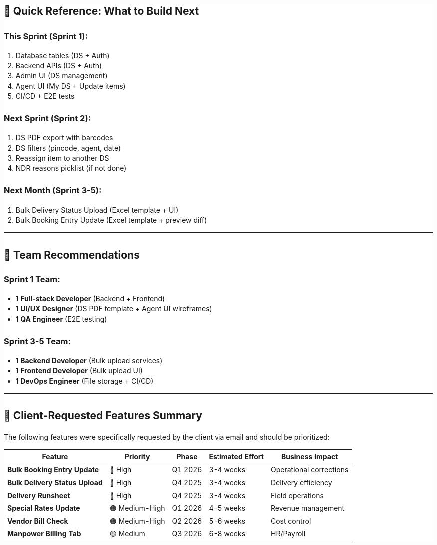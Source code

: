 
## 📝 Quick Reference: What to Build Next

### This Sprint (Sprint 1):
1. Database tables (DS + Auth)
2. Backend APIs (DS + Auth)
3. Admin UI (DS management)
4. Agent UI (My DS + Update items)
5. CI/CD + E2E tests

### Next Sprint (Sprint 2):
1. DS PDF export with barcodes
2. DS filters (pincode, agent, date)
3. Reassign item to another DS
4. NDR reasons picklist (if not done)

### Next Month (Sprint 3-5):
1. Bulk Delivery Status Upload (Excel template + UI)
2. Bulk Booking Entry Update (Excel template + preview diff)

---

## 🤝 Team Recommendations

### Sprint 1 Team:
- **1 Full-stack Developer** (Backend + Frontend)
- **1 UI/UX Designer** (DS PDF template + Agent UI wireframes)
- **1 QA Engineer** (E2E testing)

### Sprint 3-5 Team:
- **1 Backend Developer** (Bulk upload services)
- **1 Frontend Developer** (Bulk upload UI)
- **1 DevOps Engineer** (File storage + CI/CD)

---

## 📌 Client-Requested Features Summary

The following features were specifically requested by the client via email and should be prioritized:

| Feature | Priority | Phase | Estimated Effort | Business Impact |
|---------|----------|-------|------------------|-----------------|
| **Bulk Booking Entry Update** | 🔴 High | Q1 2026 | 3-4 weeks | Operational corrections |
| **Bulk Delivery Status Upload** | 🔴 High | Q4 2025 | 3-4 weeks | Delivery efficiency |
| **Delivery Runsheet** | 🔴 High | Q4 2025 | 3-4 weeks | Field operations |
| **Special Rates Update** | 🟠 Medium-High | Q1 2026 | 4-5 weeks | Revenue management |
| **Vendor Bill Check** | 🟠 Medium-High | Q2 2026 | 5-6 weeks | Cost control |
| **Manpower Billing Tab** | 🟡 Medium | Q3 2026 | 6-8 weeks | HR/Payroll |
